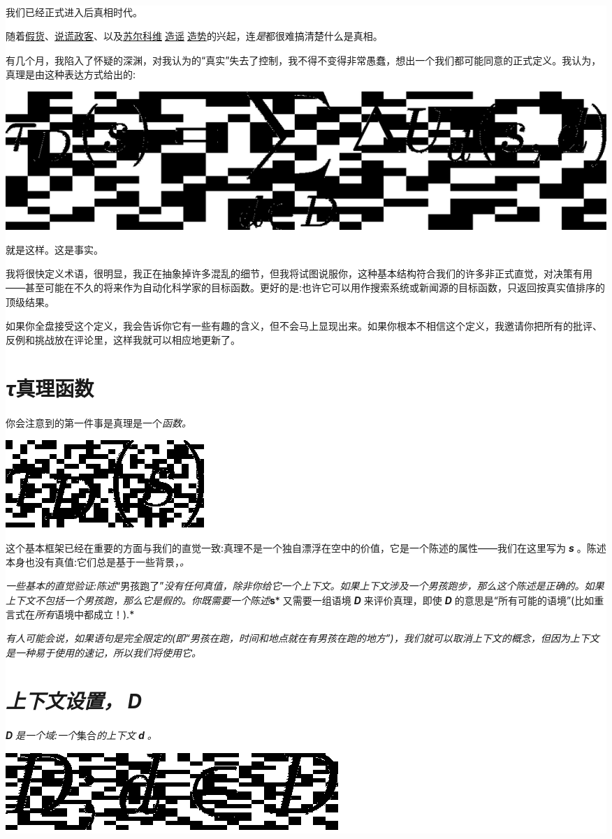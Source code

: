我们已经正式进入后真相时代。

随着[假货](https://www.brookings.edu/research/fighting-deepfakes-when-detection-fails/)、[说谎政客](https://www.nytimes.com/2016/08/24/opinion/campaign-stops/the-age-of-post-truth-politics.html)、以及[苏尔科维](https://www.rand.org/pubs/perspectives/PE198.html) [造谣](https://www.thelondoneconomic.com/politics/power-telling-lies/10/03/) [造势](https://www.thetimes.co.uk/article/leaked-emails-expose-russian-dirty-tricks-cmfkskj82)的兴起，连*是*都很难搞清楚什么是真相。

有几个月，我陷入了怀疑的深渊，对我认为的“真实”失去了控制，我不得不变得非常愚蠢，想出一个我们都可能同意的正式定义。我认为，真理是由这种表达方式给出的:

![](img/0c9a7600dfddfd30cf3e6f91b3c38284.png)

就是这样。这是事实。

我将很快定义术语，很明显，我正在抽象掉许多混乱的细节，但我将试图说服你，这种基本结构符合我们的许多非正式直觉，对决策有用——甚至可能在不久的将来作为自动化科学家的目标函数。更好的是:也许它可以用作搜索系统或新闻源的目标函数，只返回按真实值排序的顶级结果。

如果你全盘接受这个定义，我会告诉你它有一些有趣的含义，但不会马上显现出来。如果你根本不相信这个定义，我邀请你把所有的批评、反例和挑战放在评论里，这样我就可以相应地更新了。

# *τ*真理函数

你会注意到的第一件事是真理是一个*函数。*

![](img/c0122947d069d04bd1ebb503955e5362.png)

这个基本框架已经在重要的方面与我们的直觉一致:真理不是一个独自漂浮在空中的价值，它是一个陈述的属性——我们在这里写为 ***s*** 。陈述本身也没有真值:它们总是基于一些背景，*。*

*一些基本的直觉验证:陈述*“男孩跑了”*没有任何真值，除非你给它一个上下文。如果上下文涉及一个男孩跑步，那么这个陈述是正确的。如果上下文不包括一个男孩跑，那么它是假的。你既需要一个陈述***s*** 又需要一组语境 ***D*** 来评价真理，即使 ***D*** 的意思是“所有可能的语境”(比如重言式在*所有*语境中都成立！).*

*有人可能会说，如果语句是完全限定的(即“男孩在跑，时间和地点就在有男孩在跑的地方”)，我们就可以取消上下文的概念，但因为上下文是一种易于使用的速记，所以我们将使用它。*

# *上下文设置， *D**

****D*** 是一个域:一个*集合*的上下文 ***d*** 。*

*![](img/d1f5e348e11ed6a5b026bb9a4d313821.png)*
